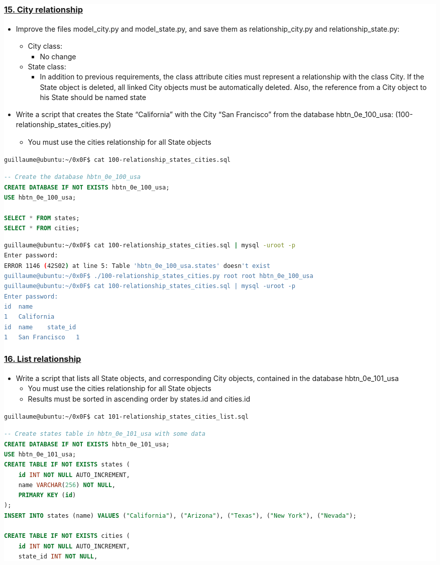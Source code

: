 ### [15. City relationship](./relationship_city.py)

- Improve the files model_city.py and model_state.py, and save them as relationship_city.py and relationship_state.py:

  - City class:
    - No change
  - State class:
    - In addition to previous requirements, the class attribute cities must represent a relationship with the class City. If the State object is deleted, all linked City objects must be automatically deleted. Also, the reference from a City object to his State should be named state

- Write a script that creates the State “California” with the City “San Francisco” from the database hbtn_0e_100_usa: (100-relationship_states_cities.py)

  - You must use the cities relationship for all State objects

```sh
guillaume@ubuntu:~/0x0F$ cat 100-relationship_states_cities.sql
```

```sql
-- Create the database hbtn_0e_100_usa
CREATE DATABASE IF NOT EXISTS hbtn_0e_100_usa;
USE hbtn_0e_100_usa;

SELECT * FROM states;
SELECT * FROM cities;
```

```sh
guillaume@ubuntu:~/0x0F$ cat 100-relationship_states_cities.sql | mysql -uroot -p
Enter password:
ERROR 1146 (42S02) at line 5: Table 'hbtn_0e_100_usa.states' doesn't exist
guillaume@ubuntu:~/0x0F$ ./100-relationship_states_cities.py root root hbtn_0e_100_usa
guillaume@ubuntu:~/0x0F$ cat 100-relationship_states_cities.sql | mysql -uroot -p
Enter password:
id  name
1   California
id  name    state_id
1   San Francisco   1
```

### [16. List relationship](./101-relationship_states_cities_list.py)

- Write a script that lists all State objects, and corresponding City objects, contained in the database hbtn_0e_101_usa
  - You must use the cities relationship for all State objects
  - Results must be sorted in ascending order by states.id and cities.id

```sh
guillaume@ubuntu:~/0x0F$ cat 101-relationship_states_cities_list.sql
```

```sql
-- Create states table in hbtn_0e_101_usa with some data
CREATE DATABASE IF NOT EXISTS hbtn_0e_101_usa;
USE hbtn_0e_101_usa;
CREATE TABLE IF NOT EXISTS states (
    id INT NOT NULL AUTO_INCREMENT,
    name VARCHAR(256) NOT NULL,
    PRIMARY KEY (id)
);
INSERT INTO states (name) VALUES ("California"), ("Arizona"), ("Texas"), ("New York"), ("Nevada");

CREATE TABLE IF NOT EXISTS cities (
    id INT NOT NULL AUTO_INCREMENT,
    state_id INT NOT NULL,
```
